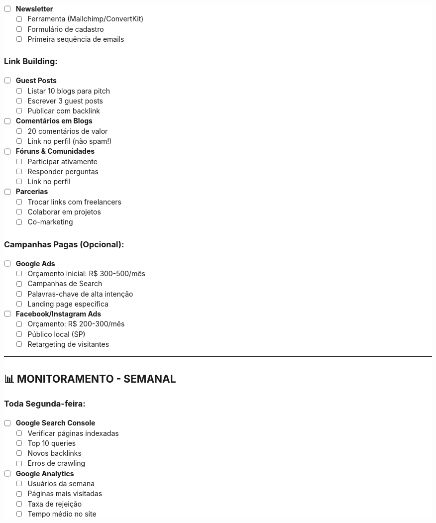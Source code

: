 - [ ] **Newsletter**
  - [ ] Ferramenta (Mailchimp/ConvertKit)
  - [ ] Formulário de cadastro
  - [ ] Primeira sequência de emails

### Link Building:
- [ ] **Guest Posts**
  - [ ] Listar 10 blogs para pitch
  - [ ] Escrever 3 guest posts
  - [ ] Publicar com backlink

- [ ] **Comentários em Blogs**
  - [ ] 20 comentários de valor
  - [ ] Link no perfil (não spam!)

- [ ] **Fóruns & Comunidades**
  - [ ] Participar ativamente
  - [ ] Responder perguntas
  - [ ] Link no perfil

- [ ] **Parcerias**
  - [ ] Trocar links com freelancers
  - [ ] Colaborar em projetos
  - [ ] Co-marketing

### Campanhas Pagas (Opcional):
- [ ] **Google Ads**
  - [ ] Orçamento inicial: R$ 300-500/mês
  - [ ] Campanhas de Search
  - [ ] Palavras-chave de alta intenção
  - [ ] Landing page específica

- [ ] **Facebook/Instagram Ads**
  - [ ] Orçamento: R$ 200-300/mês
  - [ ] Público local (SP)
  - [ ] Retargeting de visitantes

---

## 📊 MONITORAMENTO - SEMANAL

### Toda Segunda-feira:
- [ ] **Google Search Console**
  - [ ] Verificar páginas indexadas
  - [ ] Top 10 queries
  - [ ] Novos backlinks
  - [ ] Erros de crawling

- [ ] **Google Analytics**
  - [ ] Usuários da semana
  - [ ] Páginas mais visitadas
  - [ ] Taxa de rejeição
  - [ ] Tempo médio no site
